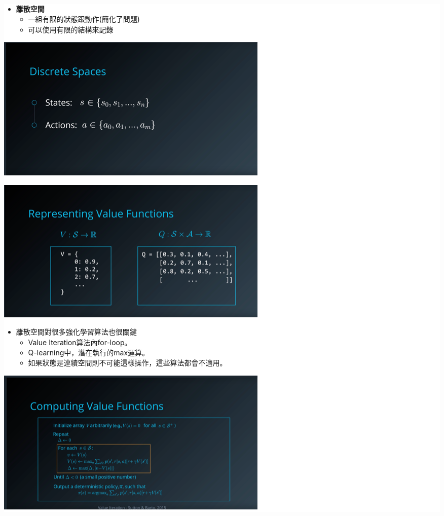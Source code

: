 - **離散空間**
	- 一組有限的狀態跟動作(簡化了問題)
	- 可以使用有限的結構來記錄

![647](https://github.com/htaiwan/note-Udacity-machine-learning/blob/master/Assets/647.png)

![648](https://github.com/htaiwan/note-Udacity-machine-learning/blob/master/Assets/648.png)

- 離散空間對很多強化學習算法也很關鍵
	- Value Iteration算法內for-loop。
	- Q-learning中，潛在執行的max運算。
	- 如果狀態是連續空間則不可能這樣操作，這些算法都會不適用。

![649](https://github.com/htaiwan/note-Udacity-machine-learning/blob/master/Assets/649.png)
